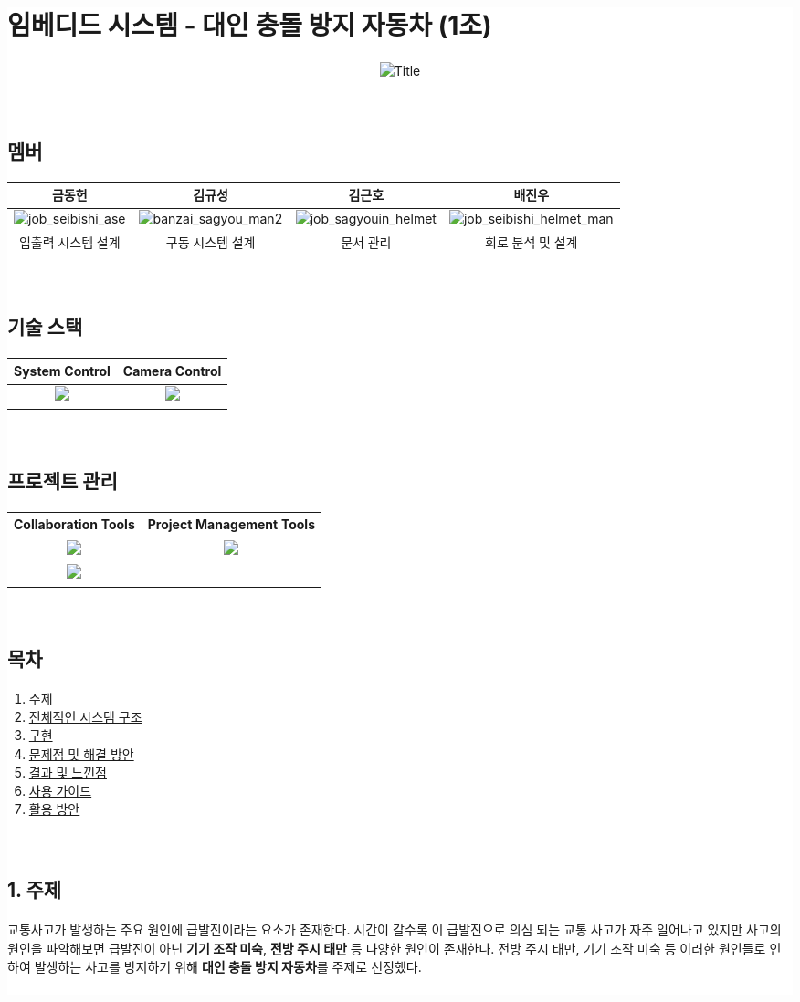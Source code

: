 # 임베디드 시스템 - 대인 충돌 방지 자동차 (1조)
<p align="center">
  <img src="https://github.com/user-attachments/assets/1a55d028-3243-4868-93c6-ed537a833df7" width="50%" height="50%" alt="Title">
</p>
<br>

## 멤버
| 금동헌 | 김규성 | 김근호 | 배진우 |
|:-------------:|:---------:|:-----:|:---------:|
| ![job_seibishi_ase](https://github.com/user-attachments/assets/8263e99a-f0f9-45df-a0f5-83d37321e526) | ![banzai_sagyou_man2](https://github.com/user-attachments/assets/91ee621a-5197-4540-88b5-060449f1a72d) |![job_sagyouin_helmet](https://github.com/user-attachments/assets/b313568a-9479-4817-96c0-cf8d97434bee) | ![job_seibishi_helmet_man](https://github.com/user-attachments/assets/3bb245cc-86d3-475d-b560-0f1d475e6cd4) |
| 입출력 시스템 설계 | 구동 시스템 설계 | 문서 관리 | 회로 분석 및 설계 |  
<br>

## 기술 스택
| System Control | Camera Control |
|:---------:|:------------------:|
| <img src="https://img.shields.io/badge/C-A8B9CC?style=flat-square&logo=C&logoColor=FFFFFF" /> | <img src="https://img.shields.io/badge/C%23-239120?style=flat-square&logo=CSharp&logoColor=FFFFFF" /> |

<br>

## 프로젝트 관리
| Collaboration Tools | Project Management Tools |
|:------------------:|:------------------------:|
| <img src="https://img.shields.io/badge/notion-000000?style=flat-square&logo=notion&logoColor=FFFFFF"/> | <img src="https://img.shields.io/badge/github-181717?style=flat-square&logo=github&logoColor=FFFFFF"/> |
| <img src="https://img.shields.io/badge/googlesheets-34A853?style=flat-square&logo=googlesheets&logoColor=FFFFFF"/> | |

<br>

## 목차
1. [주제](#1-주제)  
2. [전체적인 시스템 구조](#2-전체적인-시스템-구조)
3. [구현](#3-구현)
4. [문제점 및 해결 방안](#4-문제점-및-해결-방안)
5. [결과 및 느낀점](#5-결과-및-느낀점)
6. [사용 가이드](#6-사용-가이드)
7. [활용 방안](#7-활용-방안)

<br>

## 1. 주제
 교통사고가 발생하는 주요 원인에 급발진이라는 요소가 존재한다. 시간이 갈수록 이 급발진으로 의심 되는 교통 사고가 자주 일어나고 있지만 사고의 원인을 파악해보면 급발진이 아닌 **기기 조작 미숙**, **전방 주시 태만** 등 다양한 원인이 존재한다. 전방 주시 태만, 기기 조작 미숙 등 이러한 원인들로 인하여 발생하는 사고를 방지하기 위해 **대인 충돌 방지 자동차**를 주제로 선정했다.
<br><br>
